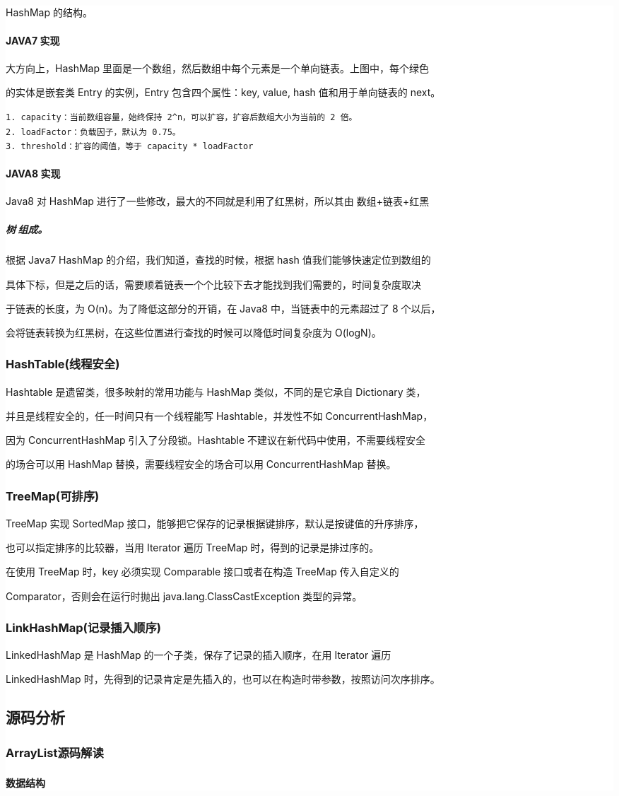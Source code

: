 HashMap 的结构。

#### JAVA7 实现

大方向上，HashMap 里面是一个数组，然后数组中每个元素是一个单向链表。上图中，每个绿色

的实体是嵌套类 Entry 的实例，Entry 包含四个属性：key, value, hash 值和用于单向链表的 next。

```
1. capacity：当前数组容量，始终保持 2^n，可以扩容，扩容后数组大小为当前的 2 倍。
2. loadFactor：负载因子，默认为 0.75。
3. threshold：扩容的阈值，等于 capacity * loadFactor
```
#### JAVA8 实现

Java8 对 HashMap 进行了一些修改，最大的不同就是利用了红黑树，所以其由 数组+链表+红黑


##### 树 组成。

根据 Java7 HashMap 的介绍，我们知道，查找的时候，根据 hash 值我们能够快速定位到数组的

具体下标，但是之后的话，需要顺着链表一个个比较下去才能找到我们需要的，时间复杂度取决

于链表的长度，为 O(n)。为了降低这部分的开销，在 Java8 中，当链表中的元素超过了 8 个以后，

会将链表转换为红黑树，在这些位置进行查找的时候可以降低时间复杂度为 O(logN)。

### HashTable(线程安全)

Hashtable 是遗留类，很多映射的常用功能与 HashMap 类似，不同的是它承自 Dictionary 类，

并且是线程安全的，任一时间只有一个线程能写 Hashtable，并发性不如 ConcurrentHashMap，

因为 ConcurrentHashMap 引入了分段锁。Hashtable 不建议在新代码中使用，不需要线程安全

的场合可以用 HashMap 替换，需要线程安全的场合可以用 ConcurrentHashMap 替换。

### TreeMap(可排序)

TreeMap 实现 SortedMap 接口，能够把它保存的记录根据键排序，默认是按键值的升序排序，

也可以指定排序的比较器，当用 Iterator 遍历 TreeMap 时，得到的记录是排过序的。

在使用 TreeMap 时，key 必须实现 Comparable 接口或者在构造 TreeMap 传入自定义的

Comparator，否则会在运行时抛出 java.lang.ClassCastException 类型的异常。

### LinkHashMap(记录插入顺序)

LinkedHashMap 是 HashMap 的一个子类，保存了记录的插入顺序，在用 Iterator 遍历

LinkedHashMap 时，先得到的记录肯定是先插入的，也可以在构造时带参数，按照访问次序排序。

## 源码分析

### ArrayList源码解读

#### 数据结构

